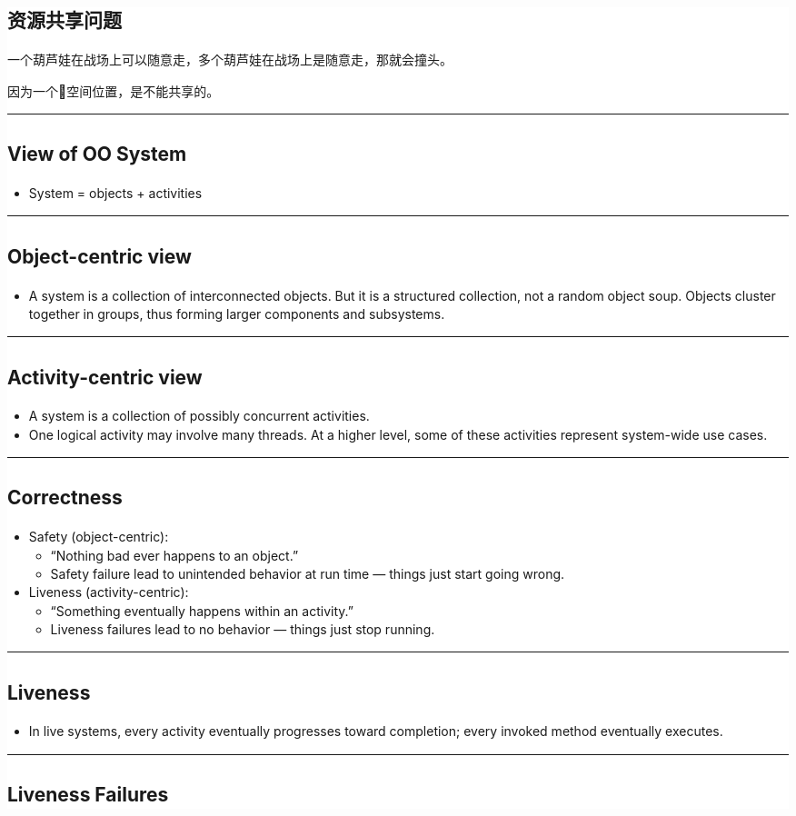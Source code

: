 ## 资源共享问题

一个葫芦娃在战场上可以随意走，多个葫芦娃在战场上是随意走，那就会撞头。

因为一个空间位置，是不能共享的。

---

## View of OO System

- System = objects + activities

---

## Object-centric view

- A system is a collection of interconnected objects. But it is a structured collection, not a random object soup. Objects cluster together in groups, thus forming larger components and subsystems.

---

## Activity-centric view

- A system is a collection of possibly concurrent activities. 
- One logical activity may involve many threads. At a higher level, some of these activities represent system-wide use cases. 


---

## Correctness

- Safety (object-centric):
  + “Nothing bad ever happens to an object.”
  + Safety failure lead to unintended behavior at run time — things just start going wrong. 
- Liveness (activity-centric): 
  + “Something eventually happens within an activity.”
  + Liveness failures lead to no behavior — things just stop running. 


---

## Liveness

- In live systems, every activity eventually progresses toward completion; every invoked method eventually executes. 


---

## Liveness Failures
